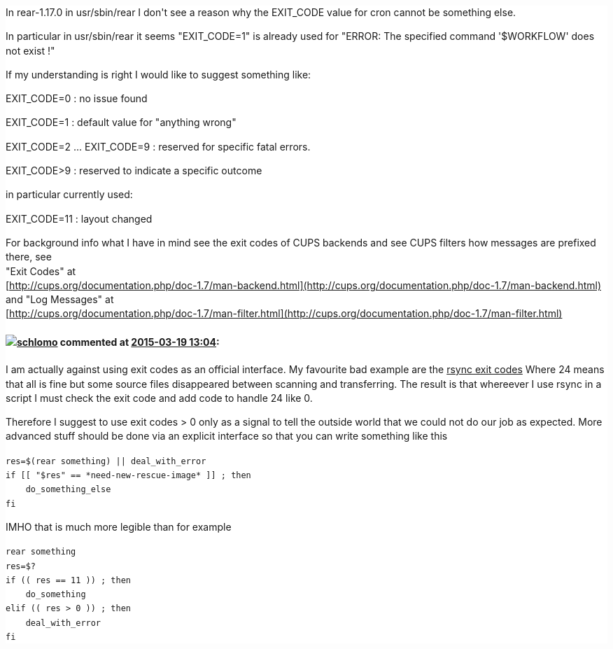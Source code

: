 In rear-1.17.0 in usr/sbin/rear I don't see a reason why the EXIT\_CODE
value for cron cannot be something else.

In particular in usr/sbin/rear it seems "EXIT\_CODE=1" is already used
for "ERROR: The specified command '$WORKFLOW' does not exist !"

If my understanding is right I would like to suggest something like:

EXIT\_CODE=0 : no issue found

EXIT\_CODE=1 : default value for "anything wrong"

EXIT\_CODE=2 ... EXIT\_CODE=9 : reserved for specific fatal errors.

EXIT\_CODE&gt;9 : reserved to indicate a specific outcome

in particular currently used:

EXIT\_CODE=11 : layout changed

For background info what I have in mind see the exit codes of CUPS
backends and see CUPS filters how messages are prefixed there, see  
"Exit Codes" at  
[http://cups.org/documentation.php/doc-1.7/man-backend.html](http://cups.org/documentation.php/doc-1.7/man-backend.html)  
and "Log Messages" at  
[http://cups.org/documentation.php/doc-1.7/man-filter.html](http://cups.org/documentation.php/doc-1.7/man-filter.html)

#### <img src="https://avatars.githubusercontent.com/u/101384?v=4" width="50">[schlomo](https://github.com/schlomo) commented at [2015-03-19 13:04](https://github.com/rear/rear/issues/564#issuecomment-83552182):

I am actually against using exit codes as an official interface. My
favourite bad example are the [rsync exit
codes](http://wpkg.org/Rsync_exit_codes) Where 24 means that all is fine
but some source files disappeared between scanning and transferring. The
result is that whereever I use rsync in a script I must check the exit
code and add code to handle 24 like 0.

Therefore I suggest to use exit codes &gt; 0 only as a signal to tell
the outside world that we could not do our job as expected. More
advanced stuff should be done via an explicit interface so that you can
write something like this

    res=$(rear something) || deal_with_error
    if [[ "$res" == *need-new-rescue-image* ]] ; then
        do_something_else
    fi

IMHO that is much more legible than for example

    rear something
    res=$?
    if (( res == 11 )) ; then
        do_something
    elif (( res > 0 )) ; then
        deal_with_error
    fi
